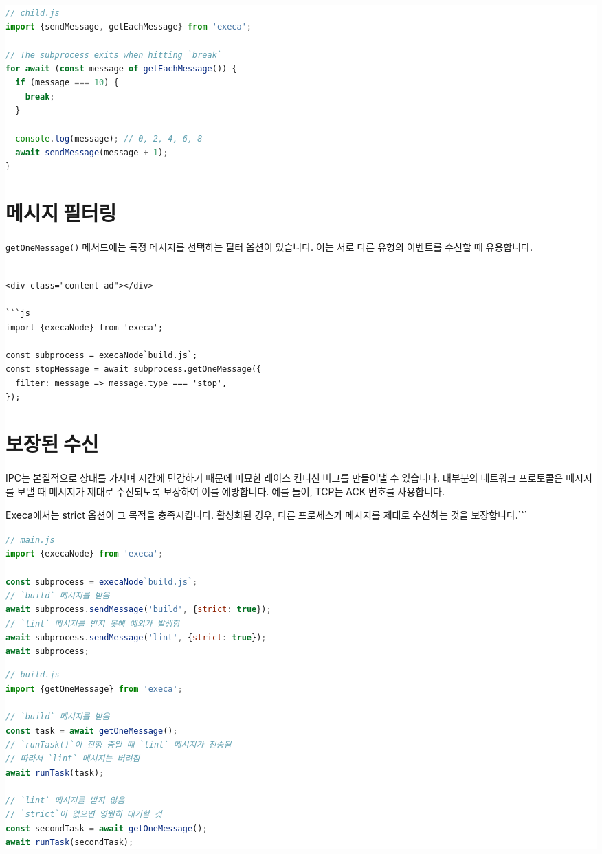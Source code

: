 ```js
// child.js
import {sendMessage, getEachMessage} from 'execa';

// The subprocess exits when hitting `break`
for await (const message of getEachMessage()) {
  if (message === 10) {
    break;
  }

  console.log(message); // 0, 2, 4, 6, 8
  await sendMessage(message + 1);
}
```

# 메시지 필터링

`getOneMessage()` 메서드에는 특정 메시지를 선택하는 필터 옵션이 있습니다. 이는 서로 다른 유형의 이벤트를 수신할 때 유용합니다.
```

<div class="content-ad"></div>

```js
import {execaNode} from 'execa';

const subprocess = execaNode`build.js`;
const stopMessage = await subprocess.getOneMessage({
  filter: message => message.type === 'stop',
});
```

# 보장된 수신

IPC는 본질적으로 상태를 가지며 시간에 민감하기 때문에 미묘한 레이스 컨디션 버그를 만들어낼 수 있습니다. 대부분의 네트워크 프로토콜은 메시지를 보낼 때 메시지가 제대로 수신되도록 보장하여 이를 예방합니다. 예를 들어, TCP는 ACK 번호를 사용합니다.

Execa에서는 strict 옵션이 그 목적을 충족시킵니다. 활성화된 경우, 다른 프로세스가 메시지를 제대로 수신하는 것을 보장합니다.```

<div class="content-ad"></div>

```js
// main.js
import {execaNode} from 'execa';

const subprocess = execaNode`build.js`;
// `build` 메시지를 받음
await subprocess.sendMessage('build', {strict: true});
// `lint` 메시지를 받지 못해 예외가 발생함
await subprocess.sendMessage('lint', {strict: true});
await subprocess; 
```

```js
// build.js
import {getOneMessage} from 'execa';

// `build` 메시지를 받음
const task = await getOneMessage();
// `runTask()`이 진행 중일 때 `lint` 메시지가 전송됨
// 따라서 `lint` 메시지는 버려짐
await runTask(task);

// `lint` 메시지를 받지 않음
// `strict`이 없으면 영원히 대기할 것
const secondTask = await getOneMessage();
await runTask(secondTask);
```